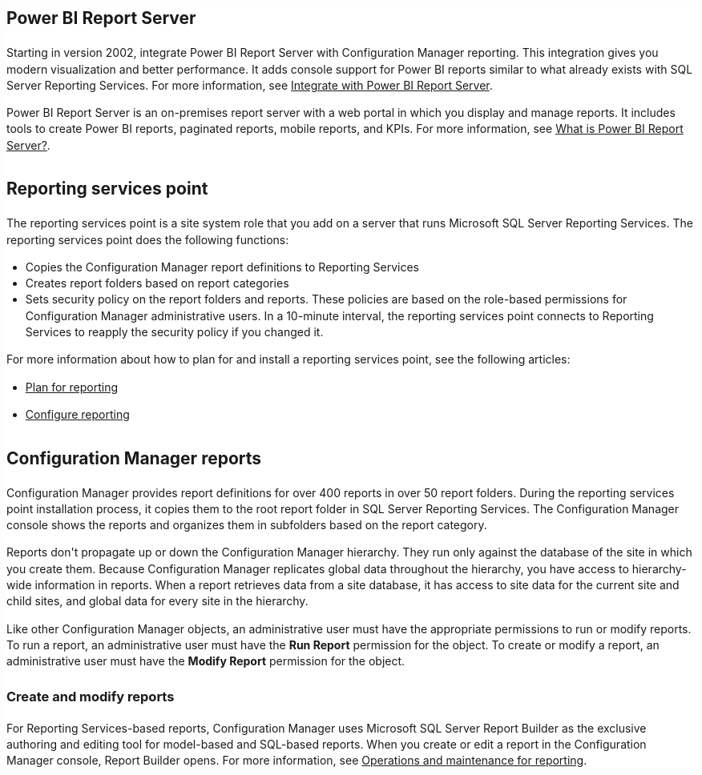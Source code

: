 ## Power BI Report Server



Starting in version 2002, integrate Power BI Report Server with Configuration Manager reporting. This integration gives you modern visualization and better performance. It adds console support for Power BI reports similar to what already exists with SQL Server Reporting Services. For more information, see [Integrate with Power BI Report Server](powerbi-report-server.md).

Power BI Report Server is an on-premises report server with a web portal in which you display and manage reports. It includes tools to create Power BI reports, paginated reports, mobile reports, and KPIs. For more information, see [What is Power BI Report Server?](https://docs.microsoft.com/power-bi/report-server/get-started).

## Reporting services point

The reporting services point is a site system role that you add on a server that runs Microsoft SQL Server Reporting Services. The reporting services point does the following functions:

- Copies the Configuration Manager report definitions to Reporting Services
- Creates report folders based on report categories
- Sets security policy on the report folders and reports. These policies are based on the role-based permissions for Configuration Manager administrative users. In a 10-minute interval, the reporting services point connects to Reporting Services to reapply the security policy if you changed it.

For more information about how to plan for and install a reporting services point, see the following articles:

- [Plan for reporting](planning-for-reporting.md)

- [Configure reporting](configuring-reporting.md)

## Configuration Manager reports

Configuration Manager provides report definitions for over 400 reports in over 50 report folders. During the reporting services point installation process, it copies them to the root report folder in SQL Server Reporting Services. The Configuration Manager console shows the reports and organizes them in subfolders based on the report category.

Reports don't propagate up or down the Configuration Manager hierarchy. They run only against the database of the site in which you create them. Because Configuration Manager replicates global data throughout the hierarchy, you have access to hierarchy-wide information in reports. When a report retrieves data from a site database, it has access to site data for the current site and child sites, and global data for every site in the hierarchy.

Like other Configuration Manager objects, an administrative user must have the appropriate permissions to run or modify reports. To run a report, an administrative user must have the **Run Report** permission for the object. To create or modify a report, an administrative user must have the **Modify Report** permission for the object.

### Create and modify reports

For Reporting Services-based reports, Configuration Manager uses Microsoft SQL Server Report Builder as the exclusive authoring and editing tool for model-based and SQL-based reports. When you create or edit a report in the Configuration Manager console, Report Builder opens. For more information, see [Operations and maintenance for reporting](operations-and-maintenance-for-reporting.md).
